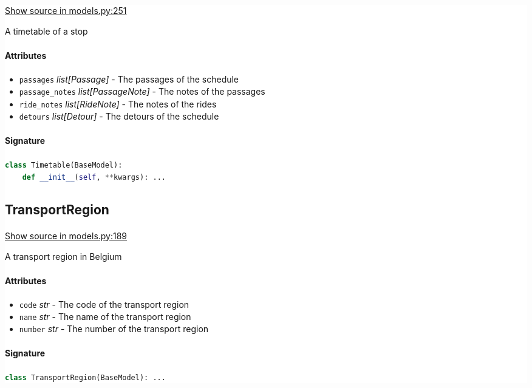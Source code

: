 [Show source in models.py:251](https://github.com/IliasIB/lijnpy/blob/main/lijnpy/models.py#L251)

A timetable of a stop

#### Attributes

- `passages` *list[Passage]* - The passages of the schedule
- `passage_notes` *list[PassageNote]* - The notes of the passages
- `ride_notes` *list[RideNote]* - The notes of the rides
- `detours` *list[Detour]* - The detours of the schedule

#### Signature

```python
class Timetable(BaseModel):
    def __init__(self, **kwargs): ...
```



## TransportRegion

[Show source in models.py:189](https://github.com/IliasIB/lijnpy/blob/main/lijnpy/models.py#L189)

A transport region in Belgium

#### Attributes

- `code` *str* - The code of the transport region
- `name` *str* - The name of the transport region
- `number` *str* - The number of the transport region

#### Signature

```python
class TransportRegion(BaseModel): ...
```